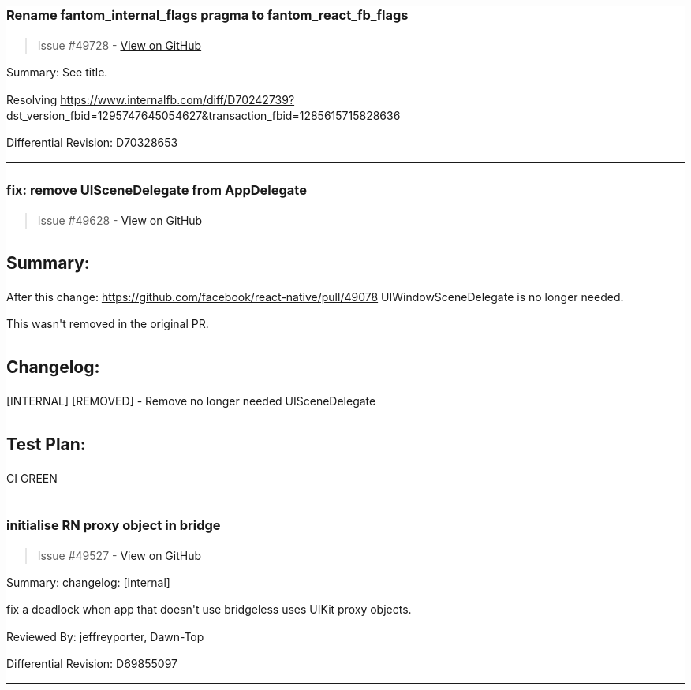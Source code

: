 ### Rename fantom_internal_flags pragma to fantom_react_fb_flags

> Issue #49728 - [View on GitHub](https://github.com/facebook/react-native/pull/49728)

Summary:
See title.

Resolving https://www.internalfb.com/diff/D70242739?dst_version_fbid=1295747645054627&transaction_fbid=1285615715828636

Differential Revision: D70328653




---

### fix: remove UISceneDelegate from AppDelegate

> Issue #49628 - [View on GitHub](https://github.com/facebook/react-native/pull/49628)



## Summary:

After this change: https://github.com/facebook/react-native/pull/49078 UIWindowSceneDelegate is no longer needed. 

This wasn't removed in the original PR.

## Changelog:

[INTERNAL] [REMOVED] - Remove no longer needed UISceneDelegate

## Test Plan:

CI GREEN


---

### initialise RN proxy object in bridge

> Issue #49527 - [View on GitHub](https://github.com/facebook/react-native/pull/49527)

Summary:
changelog: [internal]

fix a deadlock when app that doesn't use bridgeless uses UIKit proxy objects.

Reviewed By: jeffreyporter, Dawn-Top

Differential Revision: D69855097




---
